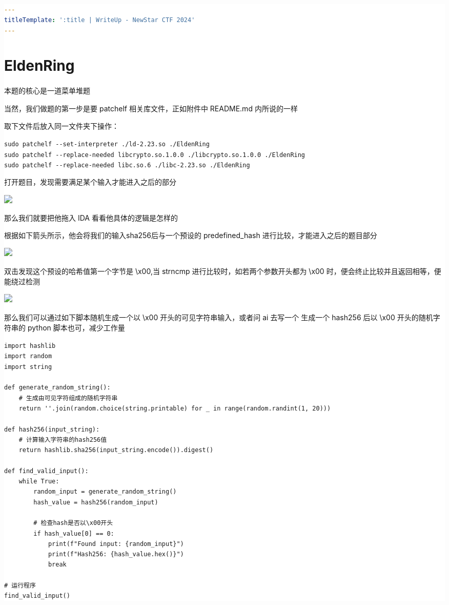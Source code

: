 ```yaml
---
titleTemplate: ':title | WriteUp - NewStar CTF 2024'
---
```


# EldenRing 
本题的核心是一道菜单堆题

当然，我们做题的第一步是要 patchelf 相关库文件，正如附件中 README.md 内所说的一样

取下文件后放入同一文件夹下操作：

```
sudo patchelf --set-interpreter ./ld-2.23.so ./EldenRing
sudo patchelf --replace-needed libcrypto.so.1.0.0 ./libcrypto.so.1.0.0 ./EldenRing
sudo patchelf --replace-needed libc.so.6 ./libc-2.23.so ./EldenRing
```

打开题目，发现需要满足某个输入才能进入之后的部分

![](/assets/images/wp/2024/week5/EldenRing_1.png)

那么我们就要把他拖入 IDA 看看他具体的逻辑是怎样的

根据如下箭头所示，他会将我们的输入sha256后与一个预设的 predefined_hash 进行比较，才能进入之后的题目部分

![](/assets/images/wp/2024/week5/EldenRing_2.png)

双击发现这个预设的哈希值第一个字节是 \x00,当 strncmp 进行比较时，如若两个参数开头都为 \x00 时，便会终止比较并且返回相等，便能绕过检测

![](/assets/images/wp/2024/week5/EldenRing_3.png)

那么我们可以通过如下脚本随机生成一个以 \x00 开头的可见字符串输入，或者问 ai 去写一个 生成一个 hash256 后以 \x00 开头的随机字符串的 python 脚本也可，减少工作量

```
import hashlib
import random
import string

def generate_random_string():
    # 生成由可见字符组成的随机字符串
    return ''.join(random.choice(string.printable) for _ in range(random.randint(1, 20)))

def hash256(input_string):
    # 计算输入字符串的hash256值
    return hashlib.sha256(input_string.encode()).digest()

def find_valid_input():
    while True:
        random_input = generate_random_string()
        hash_value = hash256(random_input)

        # 检查hash是否以\x00开头
        if hash_value[0] == 0:
            print(f"Found input: {random_input}")
            print(f"Hash256: {hash_value.hex()}")
            break

# 运行程序
find_valid_input()
```
